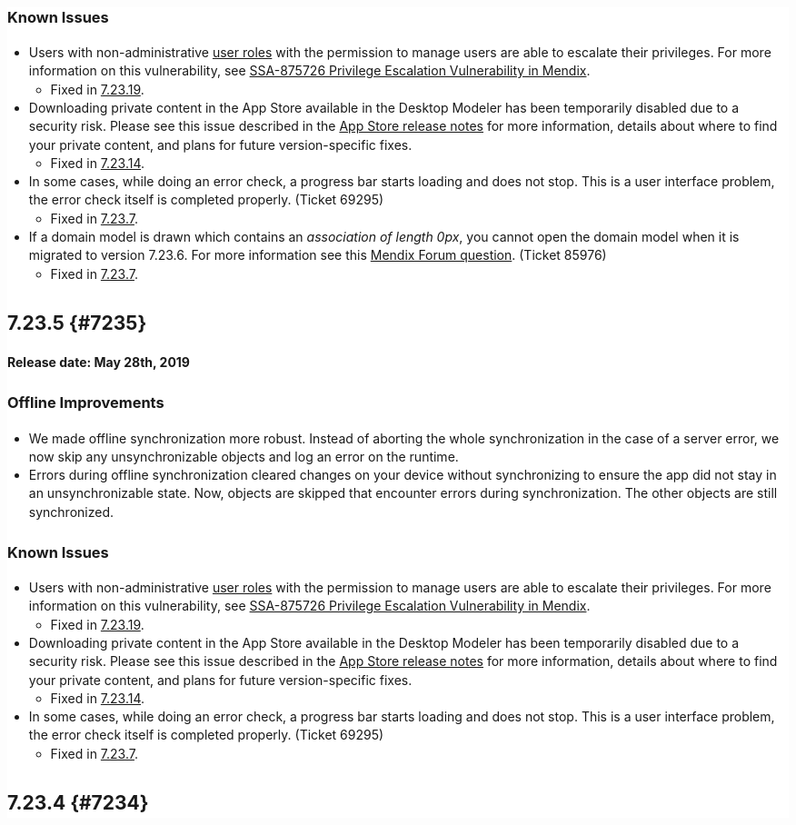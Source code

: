 ### Known Issues

* Users with non-administrative [user roles](/refguide/user-roles) with the permission to manage users are able to escalate their privileges. For more information on this vulnerability, see [SSA-875726 Privilege Escalation Vulnerability in Mendix](https://new.siemens.com/global/en/products/services/cert.html#SecurityPublications).
	* Fixed in [7.23.19](#875726).
* Downloading private content in the App Store available in the Desktop Modeler has been temporarily disabled due to a security risk. Please see this issue described in the [App Store release notes](/releasenotes/app-store/#private-fix) for more information, details about where to find your private content, and plans for future version-specific fixes.
	* Fixed in [7.23.14](#private).
* In some cases, while doing an error check, a progress bar starts loading and does not stop. This is a user interface problem, the error check itself is completed properly. (Ticket 69295)
	* Fixed in [7.23.7](#69295).
* If a domain model is drawn which contains an *association of length 0px*, you cannot open the domain model when it is migrated to version 7.23.6. For more information see this [Mendix Forum question](https://mxforum.mendix.com/link/questions/94784). (Ticket 85976)
	* Fixed in [7.23.7](#85976).

## 7.23.5 {#7235}

**Release date: May 28th, 2019**



### Offline Improvements

* We made offline synchronization more robust. Instead of aborting the whole synchronization in the case of a server error, we now skip any unsynchronizable objects and log an error on the runtime.
* Errors during offline synchronization cleared changes on your device without synchronizing to ensure the app did not stay in an unsynchronizable state. Now, objects are skipped that encounter errors during synchronization. The other objects are still synchronized.

### Known Issues

* Users with non-administrative [user roles](/refguide/user-roles) with the permission to manage users are able to escalate their privileges. For more information on this vulnerability, see [SSA-875726 Privilege Escalation Vulnerability in Mendix](https://new.siemens.com/global/en/products/services/cert.html#SecurityPublications).
	* Fixed in [7.23.19](#875726).
* Downloading private content in the App Store available in the Desktop Modeler has been temporarily disabled due to a security risk. Please see this issue described in the [App Store release notes](/releasenotes/app-store/#private-fix) for more information, details about where to find your private content, and plans for future version-specific fixes.
	* Fixed in [7.23.14](#private).
* In some cases, while doing an error check, a progress bar starts loading and does not stop. This is a user interface problem, the error check itself is completed properly. (Ticket 69295)
	* Fixed in [7.23.7](#69295).

## 7.23.4 {#7234}
